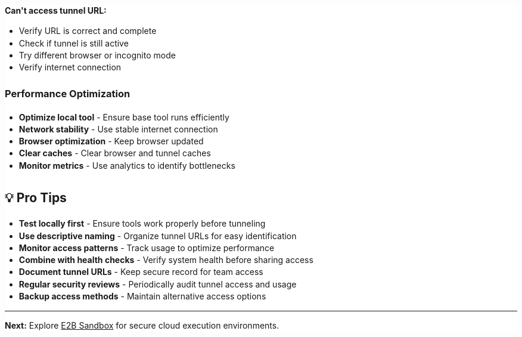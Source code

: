 **Can't access tunnel URL:**
- Verify URL is correct and complete
- Check if tunnel is still active
- Try different browser or incognito mode
- Verify internet connection

### Performance Optimization
- **Optimize local tool** - Ensure base tool runs efficiently
- **Network stability** - Use stable internet connection
- **Browser optimization** - Keep browser updated
- **Clear caches** - Clear browser and tunnel caches
- **Monitor metrics** - Use analytics to identify bottlenecks

## 💡 Pro Tips

- **Test locally first** - Ensure tools work properly before tunneling
- **Use descriptive naming** - Organize tunnel URLs for easy identification
- **Monitor access patterns** - Track usage to optimize performance
- **Combine with health checks** - Verify system health before sharing access
- **Document tunnel URLs** - Keep secure record for team access
- **Regular security reviews** - Periodically audit tunnel access and usage
- **Backup access methods** - Maintain alternative access options

---

**Next:** Explore [E2B Sandbox](./sandbox) for secure cloud execution environments.